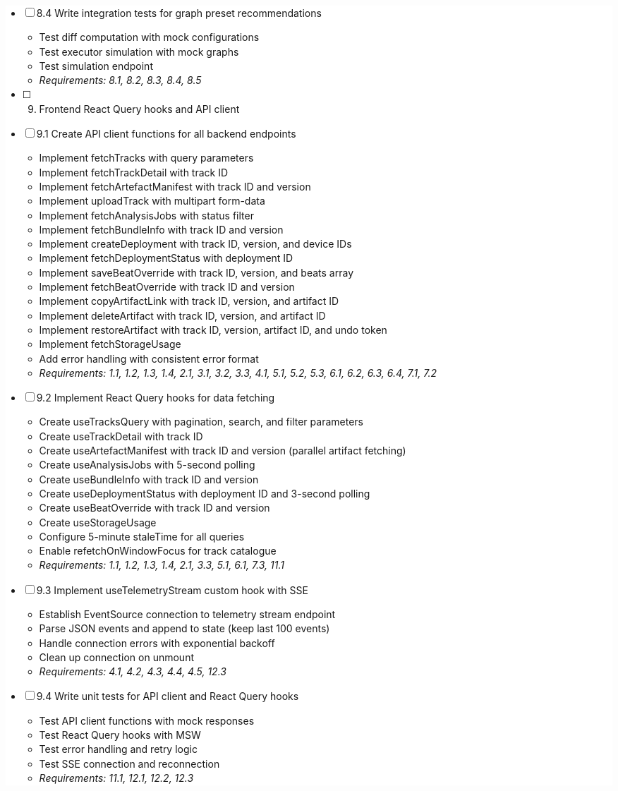- [ ] 8.4 Write integration tests for graph preset recommendations
  - Test diff computation with mock configurations
  - Test executor simulation with mock graphs
  - Test simulation endpoint
  - _Requirements: 8.1, 8.2, 8.3, 8.4, 8.5_


- [ ] 9. Frontend React Query hooks and API client
- [ ] 9.1 Create API client functions for all backend endpoints
  - Implement fetchTracks with query parameters
  - Implement fetchTrackDetail with track ID
  - Implement fetchArtefactManifest with track ID and version
  - Implement uploadTrack with multipart form-data
  - Implement fetchAnalysisJobs with status filter
  - Implement fetchBundleInfo with track ID and version
  - Implement createDeployment with track ID, version, and device IDs
  - Implement fetchDeploymentStatus with deployment ID
  - Implement saveBeatOverride with track ID, version, and beats array
  - Implement fetchBeatOverride with track ID and version
  - Implement copyArtifactLink with track ID, version, and artifact ID
  - Implement deleteArtifact with track ID, version, and artifact ID
  - Implement restoreArtifact with track ID, version, artifact ID, and undo token
  - Implement fetchStorageUsage
  - Add error handling with consistent error format
  - _Requirements: 1.1, 1.2, 1.3, 1.4, 2.1, 3.1, 3.2, 3.3, 4.1, 5.1, 5.2, 5.3, 6.1, 6.2, 6.3, 6.4, 7.1, 7.2_

- [ ] 9.2 Implement React Query hooks for data fetching
  - Create useTracksQuery with pagination, search, and filter parameters
  - Create useTrackDetail with track ID
  - Create useArtefactManifest with track ID and version (parallel artifact fetching)
  - Create useAnalysisJobs with 5-second polling
  - Create useBundleInfo with track ID and version
  - Create useDeploymentStatus with deployment ID and 3-second polling
  - Create useBeatOverride with track ID and version
  - Create useStorageUsage
  - Configure 5-minute staleTime for all queries
  - Enable refetchOnWindowFocus for track catalogue
  - _Requirements: 1.1, 1.2, 1.3, 1.4, 2.1, 3.3, 5.1, 6.1, 7.3, 11.1_

- [ ] 9.3 Implement useTelemetryStream custom hook with SSE
  - Establish EventSource connection to telemetry stream endpoint
  - Parse JSON events and append to state (keep last 100 events)
  - Handle connection errors with exponential backoff
  - Clean up connection on unmount
  - _Requirements: 4.1, 4.2, 4.3, 4.4, 4.5, 12.3_

- [ ] 9.4 Write unit tests for API client and React Query hooks
  - Test API client functions with mock responses
  - Test React Query hooks with MSW
  - Test error handling and retry logic
  - Test SSE connection and reconnection
  - _Requirements: 11.1, 12.1, 12.2, 12.3_
